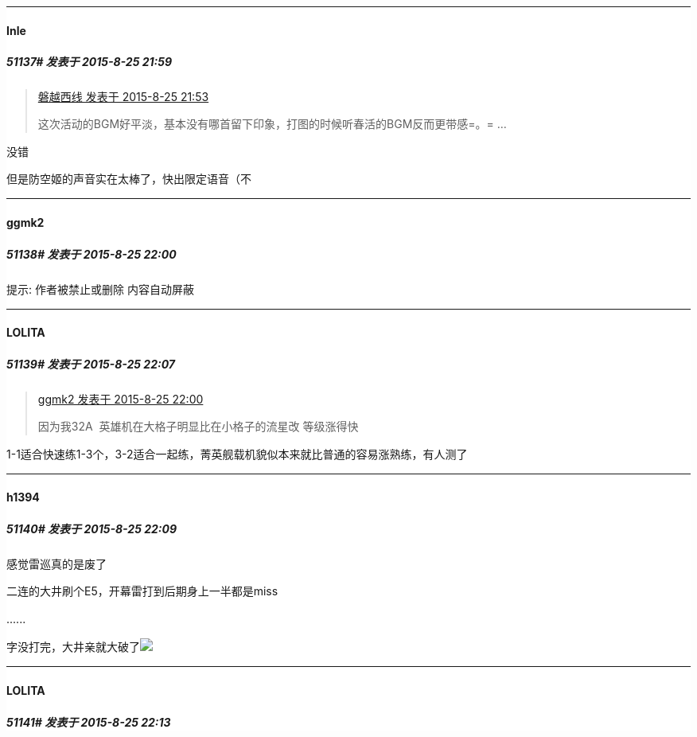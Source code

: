 
*****

####  Inle  
##### 51137#       发表于 2015-8-25 21:59


<blockquote><a href="httphttps://bbs.saraba1st.com/2b/forum.php?mod=redirect&amp;goto=findpost&amp;pid=29966826&amp;ptid=930880" target="_blank">磐越西线 发表于 2015-8-25 21:53</a>

这次活动的BGM好平淡，基本没有哪首留下印象，打图的时候听春活的BGM反而更带感=。= ...</blockquote>
没错

但是防空姬的声音实在太棒了，快出限定语音（不


*****

####  ggmk2  
##### 51138#       发表于 2015-8-25 22:00

提示: 作者被禁止或删除 内容自动屏蔽


*****

####  LOLITA  
##### 51139#       发表于 2015-8-25 22:07


<blockquote><a href="httphttps://bbs.saraba1st.com/2b/forum.php?mod=redirect&amp;goto=findpost&amp;pid=29966897&amp;ptid=930880" target="_blank">ggmk2 发表于 2015-8-25 22:00</a>

因为我32A  英雄机在大格子明显比在小格子的流星改 等级涨得快</blockquote>
1-1适合快速练1-3个，3-2适合一起练，菁英舰载机貌似本来就比普通的容易涨熟练，有人测了


*****

####  h1394  
##### 51140#       发表于 2015-8-25 22:09


感觉雷巡真的是废了


二连的大井刷个E5，开幕雷打到后期身上一半都是miss


......

字没打完，大井亲就大破了<img src="https://static.saraba1st.com/image/smiley/face/38.gif" referrerpolicy="no-referrer">


*****

####  LOLITA  
##### 51141#       发表于 2015-8-25 22:13
